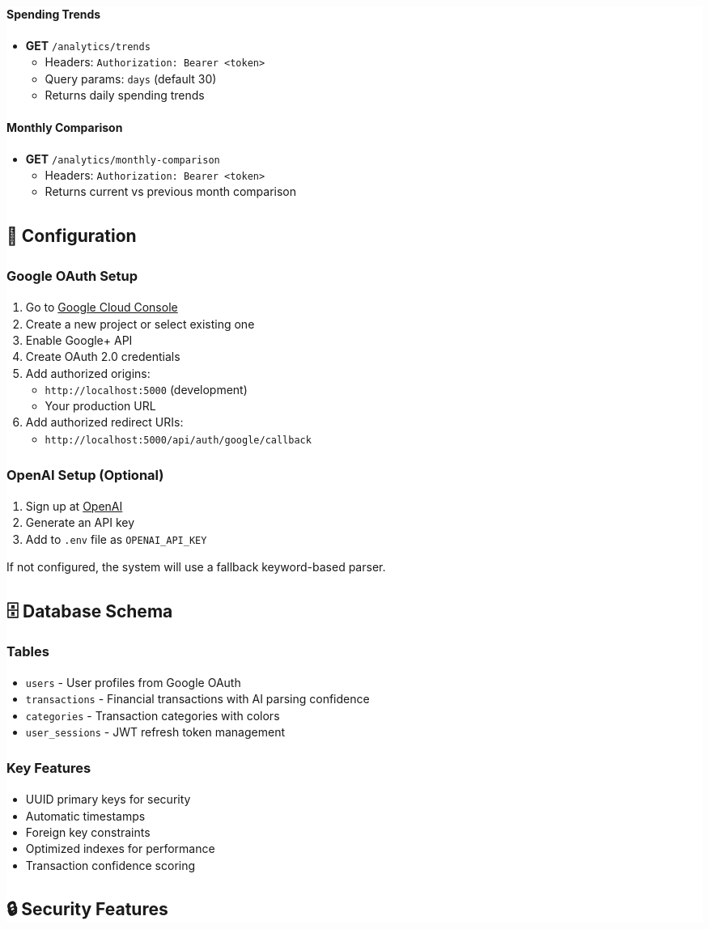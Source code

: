 #### Spending Trends
- **GET** `/analytics/trends`
  - Headers: `Authorization: Bearer <token>`
  - Query params: `days` (default 30)
  - Returns daily spending trends

#### Monthly Comparison
- **GET** `/analytics/monthly-comparison`
  - Headers: `Authorization: Bearer <token>`
  - Returns current vs previous month comparison

## 🔧 Configuration

### Google OAuth Setup

1. Go to [Google Cloud Console](https://console.cloud.google.com/)
2. Create a new project or select existing one
3. Enable Google+ API
4. Create OAuth 2.0 credentials
5. Add authorized origins:
   - `http://localhost:5000` (development)
   - Your production URL
6. Add authorized redirect URIs:
   - `http://localhost:5000/api/auth/google/callback`

### OpenAI Setup (Optional)

1. Sign up at [OpenAI](https://platform.openai.com/)
2. Generate an API key
3. Add to `.env` file as `OPENAI_API_KEY`

If not configured, the system will use a fallback keyword-based parser.

## 🗄️ Database Schema

### Tables
- `users` - User profiles from Google OAuth
- `transactions` - Financial transactions with AI parsing confidence
- `categories` - Transaction categories with colors
- `user_sessions` - JWT refresh token management

### Key Features
- UUID primary keys for security
- Automatic timestamps
- Foreign key constraints
- Optimized indexes for performance
- Transaction confidence scoring

## 🔒 Security Features
